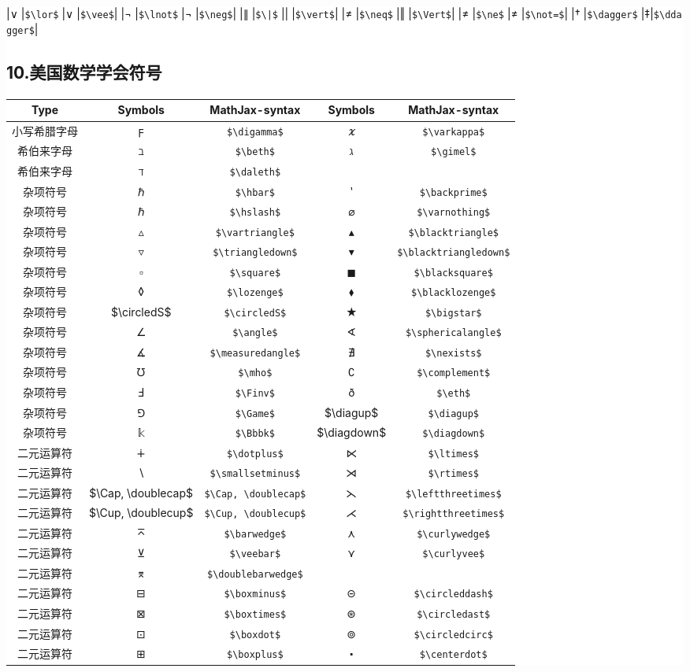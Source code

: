 |$\lor$	|`$\lor$`	|$\vee$	|`$\vee$`|
|$\lnot$	|`$\lnot$`	|$\neg$	|`$\neg$`|
|$\|$	|`$\|$`	|$\vert$	|`$\vert$`|
|$\neq$	|`$\neq$`	|$\Vert$	|`$\Vert$`|
|$\ne$	|`$\ne$`	|$\not=$	|`$\not=$`|
|$\dagger$	|`$\dagger$`		|$\ddagger$|`$\ddagger$`|

## 10.美国数学学会符号

|Type|Symbols|MathJax-syntax|Symbols|MathJax-syntax|
|:-:|:-:|:-:|:-:|:-:|
|小写希腊字母|$\digamma$|`$\digamma$`|$\varkappa$|`$\varkappa$`|
|希伯来字母|$\beth$|`$\beth$`|$\gimel$|`$\gimel$`|
|希伯来字母|$\daleth$|`$\daleth$`|||
|杂项符号|$\hbar$	|`$\hbar$`	|$\backprime$	|`$\backprime$`|
|杂项符号|$\hslash$	|`$\hslash$`	|$\varnothing$	|`$\varnothing$`|
|杂项符号|$\vartriangle$	|`$\vartriangle$`	|$\blacktriangle$	|`$\blacktriangle$`|
|杂项符号|$\triangledown$	|`$\triangledown$`	|$\blacktriangledown$	|`$\blacktriangledown$`|
|杂项符号|$\square$	|`$\square$`	|$\blacksquare$	|`$\blacksquare$`|
|杂项符号|$\lozenge$	|`$\lozenge$`	|$\blacklozenge$	|`$\blacklozenge$`|
|杂项符号|$\circledS$	|`$\circledS$`	|$\bigstar$	|`$\bigstar$`|
|杂项符号|$\angle$	|`$\angle$`	|$\sphericalangle$	|`$\sphericalangle$`|
|杂项符号|$\measuredangle$	|`$\measuredangle$`	|$\nexists$|`$\nexists$`|
|杂项符号|$\mho$	|`$\mho$`	|$\complement$	|`$\complement$`|
|杂项符号|$\Finv$	|`$\Finv$`	|$\eth$	|`$\eth$`|
|杂项符号|$\Game$	|`$\Game$`	|$\diagup$	|`$\diagup$`|
|杂项符号|$\Bbbk$	|`$\Bbbk$`	|$\diagdown$	|`$\diagdown$`|
|二元运算符	|$\dotplus$	|`$\dotplus$`	|$\ltimes$	|`$\ltimes$`|
|二元运算符	|$\smallsetminus$	|`$\smallsetminus$`	|$\rtimes$	|`$\rtimes$`|
|二元运算符	|$\Cap, \doublecap$	|`$\Cap, \doublecap$`	|$\leftthreetimes$	|`$\leftthreetimes$`|
|二元运算符	|$\Cup, \doublecup$	|`$\Cup, \doublecup$`	|$\rightthreetimes$	|`$\rightthreetimes$`|
|二元运算符	|$\barwedge$	|`$\barwedge$`	|$\curlywedge$	|`$\curlywedge$`|
|二元运算符	|$\veebar$	|`$\veebar$`	|$\curlyvee$	|`$\curlyvee$`|
|二元运算符	|$\doublebarwedge$	|`$\doublebarwedge$`	|	||
|二元运算符	|$\boxminus$	|`$\boxminus$`	|$\circleddash$	|`$\circleddash$`|
|二元运算符	|$\boxtimes$	|`$\boxtimes$`	|$\circledast$	|`$\circledast$`|
|二元运算符	|$\boxdot$	|`$\boxdot$`	|$\circledcirc$	|`$\circledcirc$`|
|二元运算符	|$\boxplus$	|`$\boxplus$`	|$\centerdot$	|`$\centerdot$`|